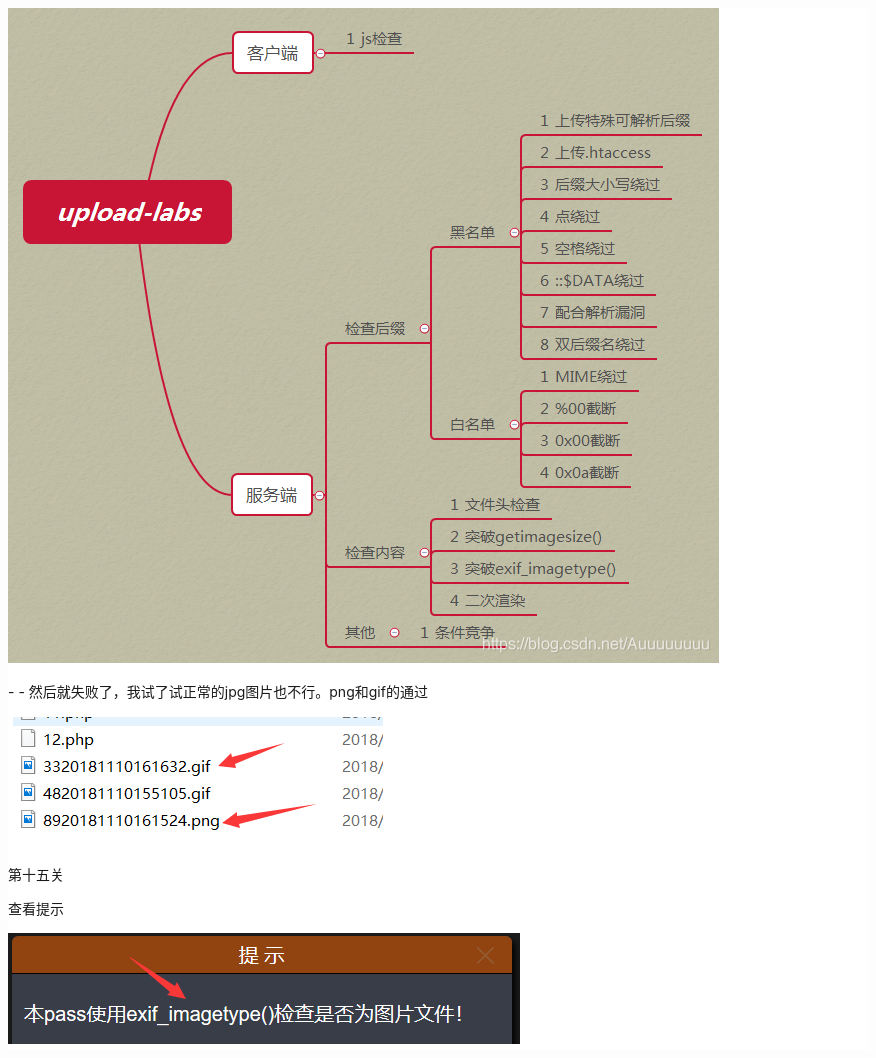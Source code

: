 ![img](https://github.com/YTR1020/Trees/blob/main/Screenshot%20or%20pictures/HW/Attack/03%20%E6%96%87%E4%BB%B6%E4%B8%8A%E4%BC%A0%E9%9D%B6%E5%9C%BA%E7%AC%94%E8%AE%B0.assets/watermark,type_ZmFuZ3poZW5naGVpdGk,shadow_10,text_aHR0cHM6Ly9ibG9nLmNzZG4ubmV0L0F1dXV1dXV1dQ==,size_16,color_FFFFFF,t_70.png)

\- - 然后就失败了，我试了试正常的jpg图片也不行。png和gif的通过

![img](https://github.com/YTR1020/Trees/blob/main/Screenshot%20or%20pictures/HW/Attack/03%20%E6%96%87%E4%BB%B6%E4%B8%8A%E4%BC%A0%E9%9D%B6%E5%9C%BA%E7%AC%94%E8%AE%B0.assets/201811101617212.png)

 

第十五关

查看提示

![img](https://github.com/YTR1020/Trees/blob/main/Screenshot%20or%20pictures/HW/Attack/03%20%E6%96%87%E4%BB%B6%E4%B8%8A%E4%BC%A0%E9%9D%B6%E5%9C%BA%E7%AC%94%E8%AE%B0.assets/20181110161820288.png)
